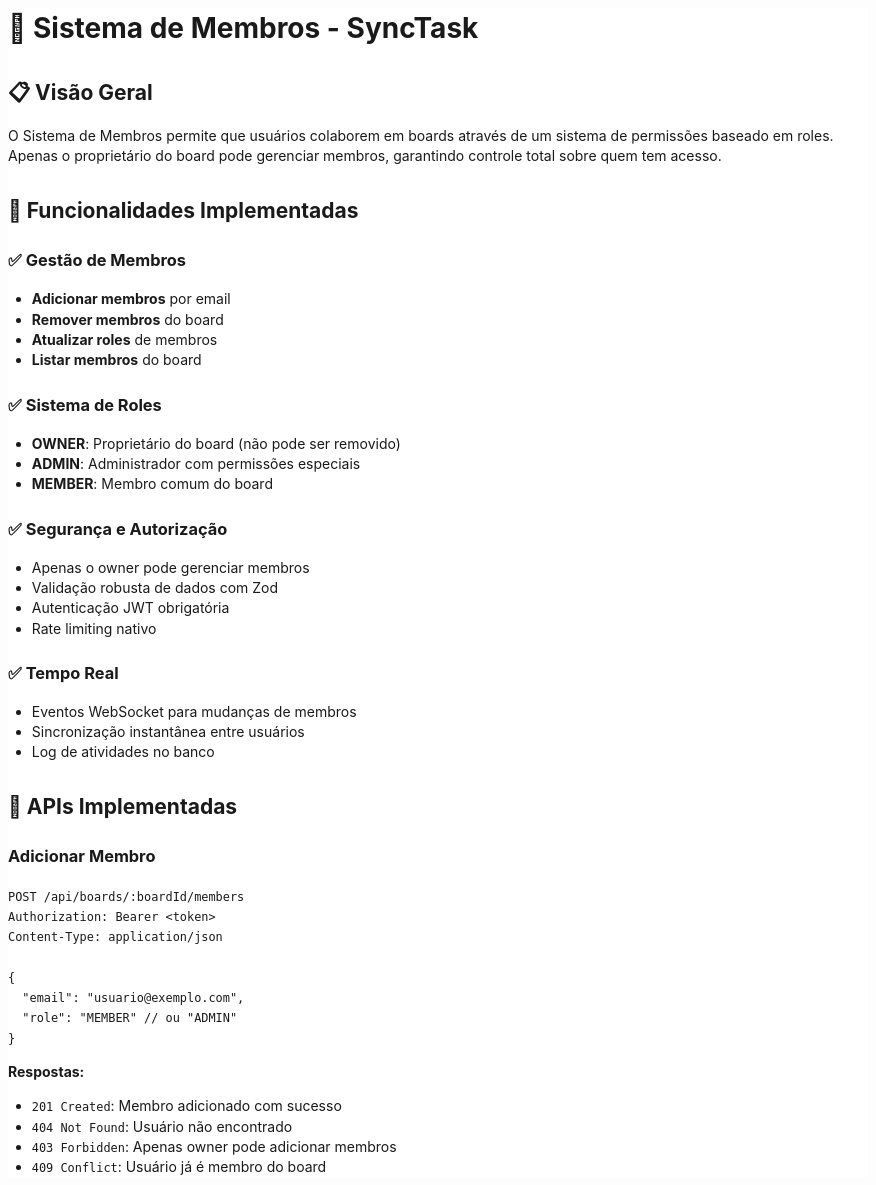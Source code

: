 # 👥 Sistema de Membros - SyncTask

## 📋 Visão Geral

O Sistema de Membros permite que usuários colaborem em boards através de um sistema de permissões baseado em roles. Apenas o proprietário do board pode gerenciar membros, garantindo controle total sobre quem tem acesso.

## 🎯 Funcionalidades Implementadas

### ✅ **Gestão de Membros**
- **Adicionar membros** por email
- **Remover membros** do board
- **Atualizar roles** de membros
- **Listar membros** do board

### ✅ **Sistema de Roles**
- **OWNER**: Proprietário do board (não pode ser removido)
- **ADMIN**: Administrador com permissões especiais
- **MEMBER**: Membro comum do board

### ✅ **Segurança e Autorização**
- Apenas o owner pode gerenciar membros
- Validação robusta de dados com Zod
- Autenticação JWT obrigatória
- Rate limiting nativo

### ✅ **Tempo Real**
- Eventos WebSocket para mudanças de membros
- Sincronização instantânea entre usuários
- Log de atividades no banco

## 🚀 APIs Implementadas

### **Adicionar Membro**
```http
POST /api/boards/:boardId/members
Authorization: Bearer <token>
Content-Type: application/json

{
  "email": "usuario@exemplo.com",
  "role": "MEMBER" // ou "ADMIN"
}
```

**Respostas:**
- `201 Created`: Membro adicionado com sucesso
- `404 Not Found`: Usuário não encontrado
- `403 Forbidden`: Apenas owner pode adicionar membros
- `409 Conflict`: Usuário já é membro do board
